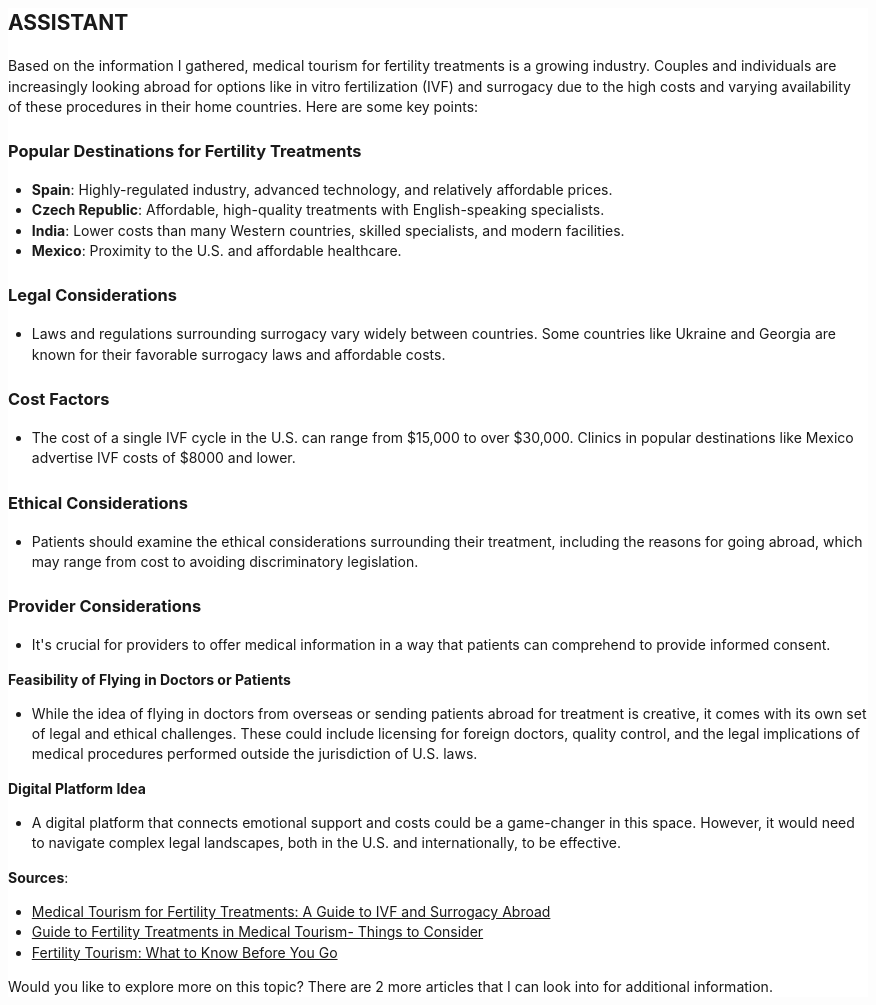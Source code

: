 ## ASSISTANT
Based on the information I gathered, medical tourism for fertility treatments is a growing industry. Couples and individuals are increasingly looking abroad for options like in vitro fertilization (IVF) and surrogacy due to the high costs and varying availability of these procedures in their home countries. Here are some key points:

### Popular Destinations for Fertility Treatments
- **Spain**: Highly-regulated industry, advanced technology, and relatively affordable prices.
- **Czech Republic**: Affordable, high-quality treatments with English-speaking specialists.
- **India**: Lower costs than many Western countries, skilled specialists, and modern facilities.
- **Mexico**: Proximity to the U.S. and affordable healthcare.

### Legal Considerations
- Laws and regulations surrounding surrogacy vary widely between countries. Some countries like Ukraine and Georgia are known for their favorable surrogacy laws and affordable costs.
  
### Cost Factors
- The cost of a single IVF cycle in the U.S. can range from $15,000 to over $30,000. Clinics in popular destinations like Mexico advertise IVF costs of $8000 and lower.

### Ethical Considerations
- Patients should examine the ethical considerations surrounding their treatment, including the reasons for going abroad, which may range from cost to avoiding discriminatory legislation.

### Provider Considerations
- It's crucial for providers to offer medical information in a way that patients can comprehend to provide informed consent.

**Feasibility of Flying in Doctors or Patients**
- While the idea of flying in doctors from overseas or sending patients abroad for treatment is creative, it comes with its own set of legal and ethical challenges. These could include licensing for foreign doctors, quality control, and the legal implications of medical procedures performed outside the jurisdiction of U.S. laws.

**Digital Platform Idea**
- A digital platform that connects emotional support and costs could be a game-changer in this space. However, it would need to navigate complex legal landscapes, both in the U.S. and internationally, to be effective.

**Sources**: 
- [Medical Tourism for Fertility Treatments: A Guide to IVF and Surrogacy Abroad](https://www.insights.medicaltourism.com/article/medical-tourism-for-fertility-treatments-a-guide-to-ivf-and-surrogacy-abroad)
- [Guide to Fertility Treatments in Medical Tourism- Things to Consider](https://drprem.com/medical-tourism/how-to-plan-your-how-to-plan-your-fertility-treatment-abroad-through-medical-tourism/)
- [Fertility Tourism: What to Know Before You Go](https://www.scu.edu/ethics/healthcare-ethics-blog/fertility-tourism-what-to-know-before-you-go/)

Would you like to explore more on this topic? There are 2 more articles that I can look into for additional information.
